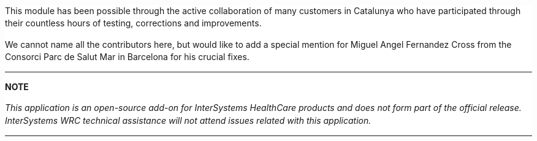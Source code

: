 This module has been possible through the active collaboration of many customers in Catalunya who have participated through their countless hours of testing, corrections and improvements. 

We cannot name all the contributors here, but would like to add a special mention for Miguel Angel Fernandez Cross from the Consorci Parc de Salut Mar in Barcelona for his crucial fixes.

---
**NOTE**

*This application is an open-source add-on for InterSystems HealthCare products and does not form part of the official release. InterSystems WRC technical assistance will not attend issues related with this application.*

---
